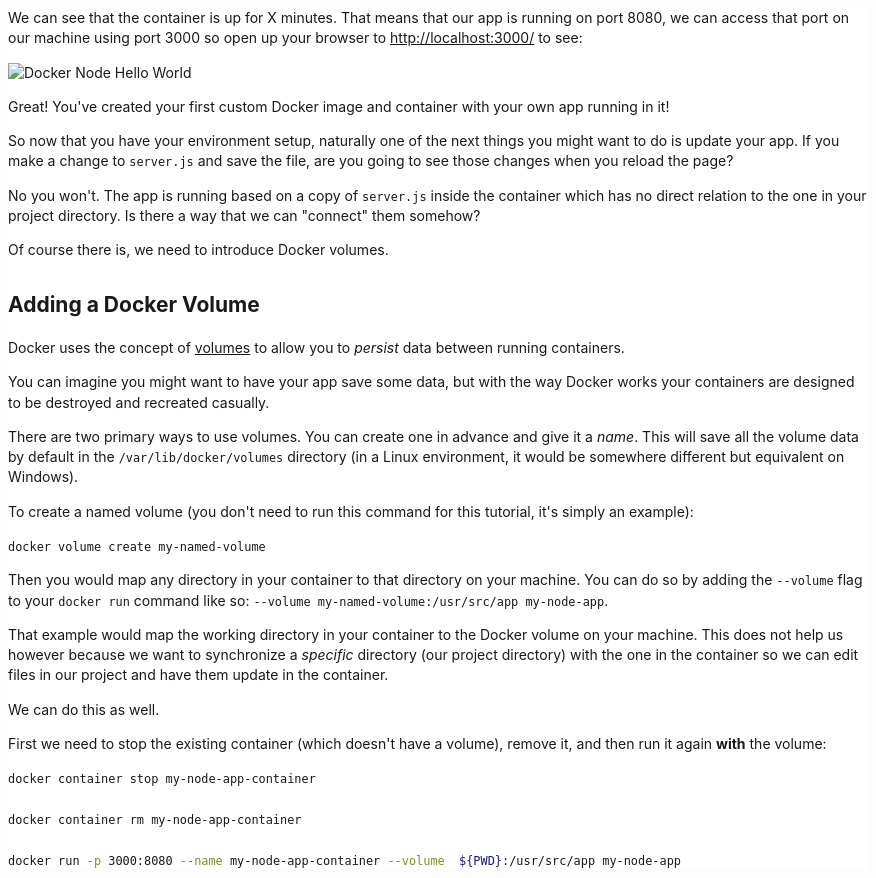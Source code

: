 We can see that the container is up for X minutes. That means that our app is running on port 8080, we can access that port on our machine using port 3000 so open up your browser to [http://localhost:3000/]() to see:

![Docker Node Hello World](https://res.cloudinary.com/dqse2txyi/image/upload/v1640138143/blogs/docker-node/docker-hello-world-2_mq9fop.png)

Great! You've created your first custom Docker image and container with your own app running in it!

So now that you have your environment setup, naturally one of the next things you might want to do is update your app. If you make a change to `server.js` and save the file, are you going to see those changes when you reload the page?

No you won't. The app is running based on a copy of `server.js` inside the container which has no direct relation to the one in your project directory. Is there a way that we can "connect" them somehow?

Of course there is, we need to introduce Docker volumes.

## Adding a Docker Volume

Docker uses the concept of [volumes](https://docs.docker.com/storage/volumes/) to allow you to _persist_ data between running containers.

You can imagine you might want to have your app save some data, but with the way Docker works your containers are designed to be destroyed and recreated casually.

There are two primary ways to use volumes. You can create one in advance and give it a _name_. This will save all the volume data by default in the `/var/lib/docker/volumes` directory (in a Linux environment, it would be somewhere different but equivalent on Windows).

To create a named volume (you don't need to run this command for this tutorial, it's simply an example):

```bash
docker volume create my-named-volume
```

Then you would map any directory in your container to that directory on your machine. You can do so by adding the `--volume` flag to your `docker run` command like so: `--volume my-named-volume:/usr/src/app my-node-app`.

That example would map the working directory in your container to the Docker volume on your machine. This does not help us however because we want to synchronize a _specific_ directory (our project directory) with the one in the container so we can edit files in our project and have them update in the container.

We can do this as well.

First we need to stop the existing container (which doesn't have a volume), remove it, and then run it again **with** the volume:

```bash
docker container stop my-node-app-container

docker container rm my-node-app-container

docker run -p 3000:8080 --name my-node-app-container --volume  ${PWD}:/usr/src/app my-node-app
```
